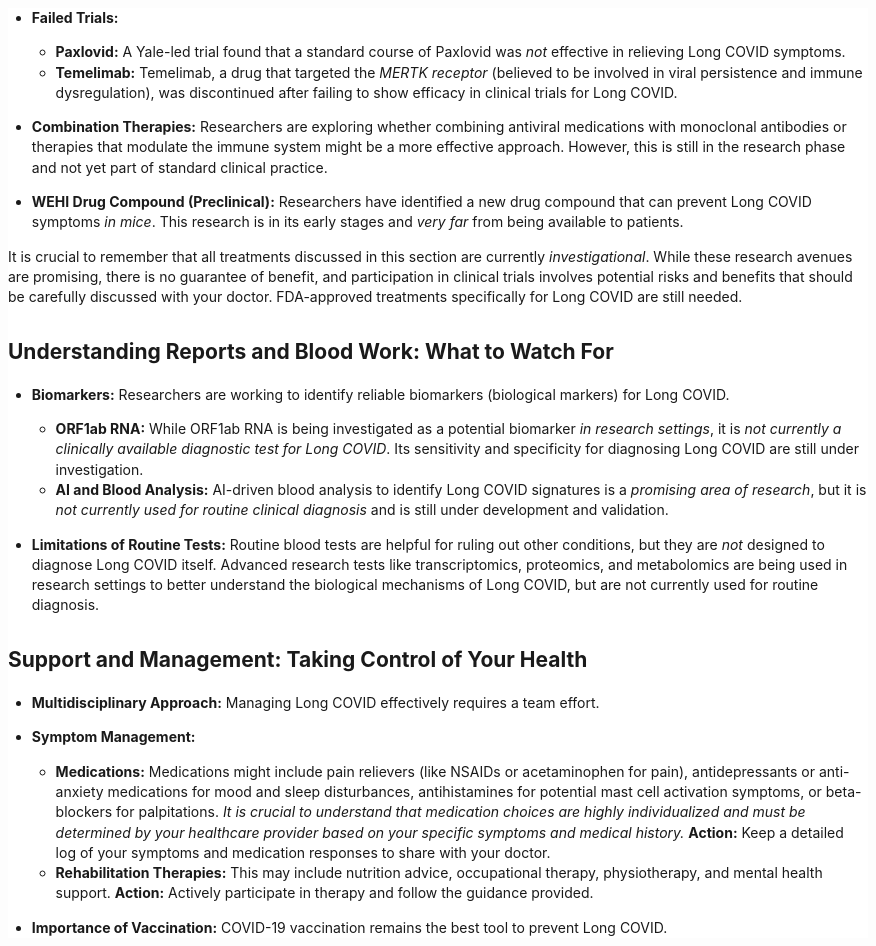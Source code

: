 *   **Failed Trials:**

    *   **Paxlovid:** A Yale-led trial found that a standard course of Paxlovid was *not* effective in relieving Long COVID symptoms.
    *   **Temelimab:** Temelimab, a drug that targeted the *MERTK receptor* (believed to be involved in viral persistence and immune dysregulation), was discontinued after failing to show efficacy in clinical trials for Long COVID.

*   **Combination Therapies:** Researchers are exploring whether combining antiviral medications with monoclonal antibodies or therapies that modulate the immune system might be a more effective approach. However, this is still in the research phase and not yet part of standard clinical practice.

*   **WEHI Drug Compound (Preclinical):** Researchers have identified a new drug compound that can prevent Long COVID symptoms *in mice*. This research is in its early stages and *very far* from being available to patients.

It is crucial to remember that all treatments discussed in this section are currently *investigational*. While these research avenues are promising, there is no guarantee of benefit, and participation in clinical trials involves potential risks and benefits that should be carefully discussed with your doctor. FDA-approved treatments specifically for Long COVID are still needed.

## Understanding Reports and Blood Work: What to Watch For

*   **Biomarkers:** Researchers are working to identify reliable biomarkers (biological markers) for Long COVID.

    *   **ORF1ab RNA:** While ORF1ab RNA is being investigated as a potential biomarker *in research settings*, it is *not currently a clinically available diagnostic test for Long COVID*. Its sensitivity and specificity for diagnosing Long COVID are still under investigation.
    *   **AI and Blood Analysis:** AI-driven blood analysis to identify Long COVID signatures is a *promising area of research*, but it is *not currently used for routine clinical diagnosis* and is still under development and validation.

*   **Limitations of Routine Tests:** Routine blood tests are helpful for ruling out other conditions, but they are *not* designed to diagnose Long COVID itself. Advanced research tests like transcriptomics, proteomics, and metabolomics are being used in research settings to better understand the biological mechanisms of Long COVID, but are not currently used for routine diagnosis.

## Support and Management: Taking Control of Your Health

*   **Multidisciplinary Approach:** Managing Long COVID effectively requires a team effort.

*   **Symptom Management:**
    *   **Medications:** Medications might include pain relievers (like NSAIDs or acetaminophen for pain), antidepressants or anti-anxiety medications for mood and sleep disturbances, antihistamines for potential mast cell activation symptoms, or beta-blockers for palpitations. *It is crucial to understand that medication choices are highly individualized and must be determined by your healthcare provider based on your specific symptoms and medical history.* **Action:** Keep a detailed log of your symptoms and medication responses to share with your doctor.
    *   **Rehabilitation Therapies:** This may include nutrition advice, occupational therapy, physiotherapy, and mental health support. **Action:** Actively participate in therapy and follow the guidance provided.

*   **Importance of Vaccination:** COVID-19 vaccination remains the best tool to prevent Long COVID.
